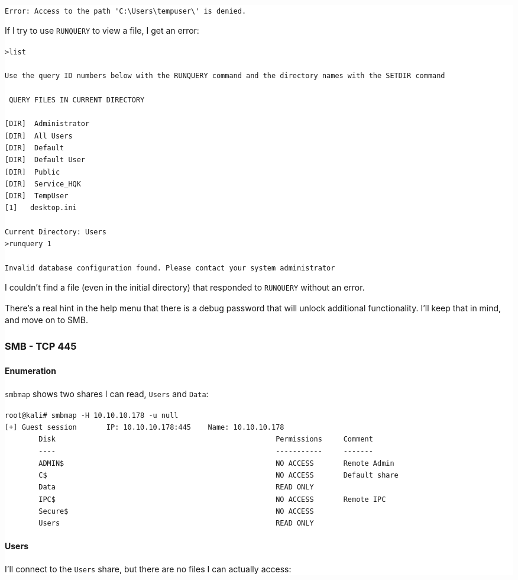     Error: Access to the path 'C:\Users\tempuser\' is denied.
    

If I try to use `RUNQUERY` to view a file, I get an error:

    
    
    >list
    
    Use the query ID numbers below with the RUNQUERY command and the directory names with the SETDIR command
    
     QUERY FILES IN CURRENT DIRECTORY
    
    [DIR]  Administrator
    [DIR]  All Users
    [DIR]  Default
    [DIR]  Default User
    [DIR]  Public
    [DIR]  Service_HQK
    [DIR]  TempUser
    [1]   desktop.ini
    
    Current Directory: Users
    >runquery 1
    
    Invalid database configuration found. Please contact your system administrator
    

I couldn’t find a file (even in the initial directory) that responded to
`RUNQUERY` without an error.

There’s a real hint in the help menu that there is a debug password that will
unlock additional functionality. I’ll keep that in mind, and move on to SMB.

### SMB - TCP 445

#### Enumeration

`smbmap` shows two shares I can read, `Users` and `Data`:

    
    
    root@kali# smbmap -H 10.10.10.178 -u null
    [+] Guest session       IP: 10.10.10.178:445    Name: 10.10.10.178                                      
            Disk                                                    Permissions     Comment
            ----                                                    -----------     -------
            ADMIN$                                                  NO ACCESS       Remote Admin
            C$                                                      NO ACCESS       Default share
            Data                                                    READ ONLY
            IPC$                                                    NO ACCESS       Remote IPC
            Secure$                                                 NO ACCESS
            Users                                                   READ ONLY
    

#### Users

I’ll connect to the `Users` share, but there are no files I can actually
access:
